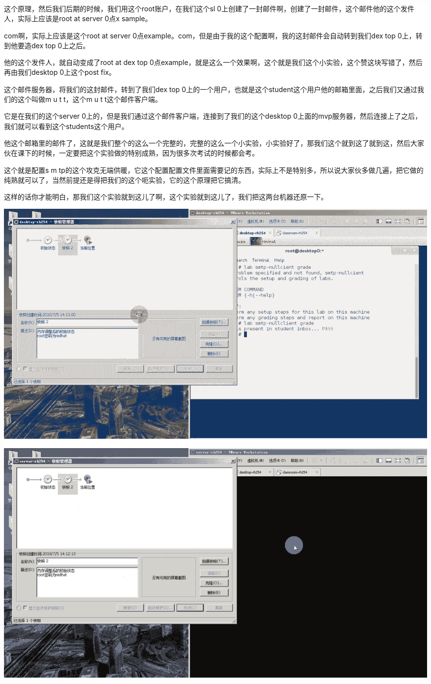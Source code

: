 这个原理，然后我们后期的时候，我们用这个root账户，在我们这个sl 0上创建了一封邮件啊，创建了一封邮件，这个邮件他的这个发件人，实际上应该是root at server 0点x sample。

com啊，实际上应该是这个root at server 0点example。com，但是由于我的这个配置啊，我的这封邮件会自动转到我们dex top 0上，转到他要造dex top 0上之后。

他的这个发件人，就自动变成了root at dex top 0点example，就是这么一个效果啊，这个就是我们这个小实验，这个赞这块写错了，然后再由我们desktop 0上这个post fix。

这个邮件服务器，将我们的这封邮件，转到了我们dex top 0上的一个用户，也就是这个student这个用户他的邮箱里面，之后我们又通过我们的这个叫做m u t t，这个m u t t这个邮件客户端。

它是在我们的这个server 0上的，但是我们通过这个邮件客户端，连接到了我们的这个desktop 0上面的mvp服务器，然后连接上了之后，我们就可以看到这个students这个用户。

他这个邮箱里的邮件了，这就是我们整个的这么一个完整的，完整的这么一个小实验，小实验好了，那我们这个就到这了就到这，然后大家伙在课下的时候，一定要把这个实验做的特别成熟，因为很多次考试的时候都会考。

这个就是配置s m tp的这个攻克无端供暖，它这个配置配置文件里面需要记的东西，实际上不是特别多，所以说大家伙多做几遍，把它做的纯熟就可以了，当然前提还是得把我们的这个呃实验，它的这个原理把它搞清。

这样的话你才能明白，那我们这个实验就到这儿了啊，这个实验就到这儿了，我们把这两台机器还原一下。

![](img/477841c86e5bb4ab1a3bcd067b39961c_15.png)

![](img/477841c86e5bb4ab1a3bcd067b39961c_16.png)